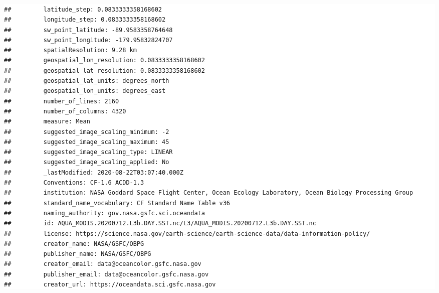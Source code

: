     ##         latitude_step: 0.0833333358168602
    ##         longitude_step: 0.0833333358168602
    ##         sw_point_latitude: -89.9583358764648
    ##         sw_point_longitude: -179.95832824707
    ##         spatialResolution: 9.28 km
    ##         geospatial_lon_resolution: 0.0833333358168602
    ##         geospatial_lat_resolution: 0.0833333358168602
    ##         geospatial_lat_units: degrees_north
    ##         geospatial_lon_units: degrees_east
    ##         number_of_lines: 2160
    ##         number_of_columns: 4320
    ##         measure: Mean
    ##         suggested_image_scaling_minimum: -2
    ##         suggested_image_scaling_maximum: 45
    ##         suggested_image_scaling_type: LINEAR
    ##         suggested_image_scaling_applied: No
    ##         _lastModified: 2020-08-22T03:07:40.000Z
    ##         Conventions: CF-1.6 ACDD-1.3
    ##         institution: NASA Goddard Space Flight Center, Ocean Ecology Laboratory, Ocean Biology Processing Group
    ##         standard_name_vocabulary: CF Standard Name Table v36
    ##         naming_authority: gov.nasa.gsfc.sci.oceandata
    ##         id: AQUA_MODIS.20200712.L3b.DAY.SST.nc/L3/AQUA_MODIS.20200712.L3b.DAY.SST.nc
    ##         license: https://science.nasa.gov/earth-science/earth-science-data/data-information-policy/
    ##         creator_name: NASA/GSFC/OBPG
    ##         publisher_name: NASA/GSFC/OBPG
    ##         creator_email: data@oceancolor.gsfc.nasa.gov
    ##         publisher_email: data@oceancolor.gsfc.nasa.gov
    ##         creator_url: https://oceandata.sci.gsfc.nasa.gov